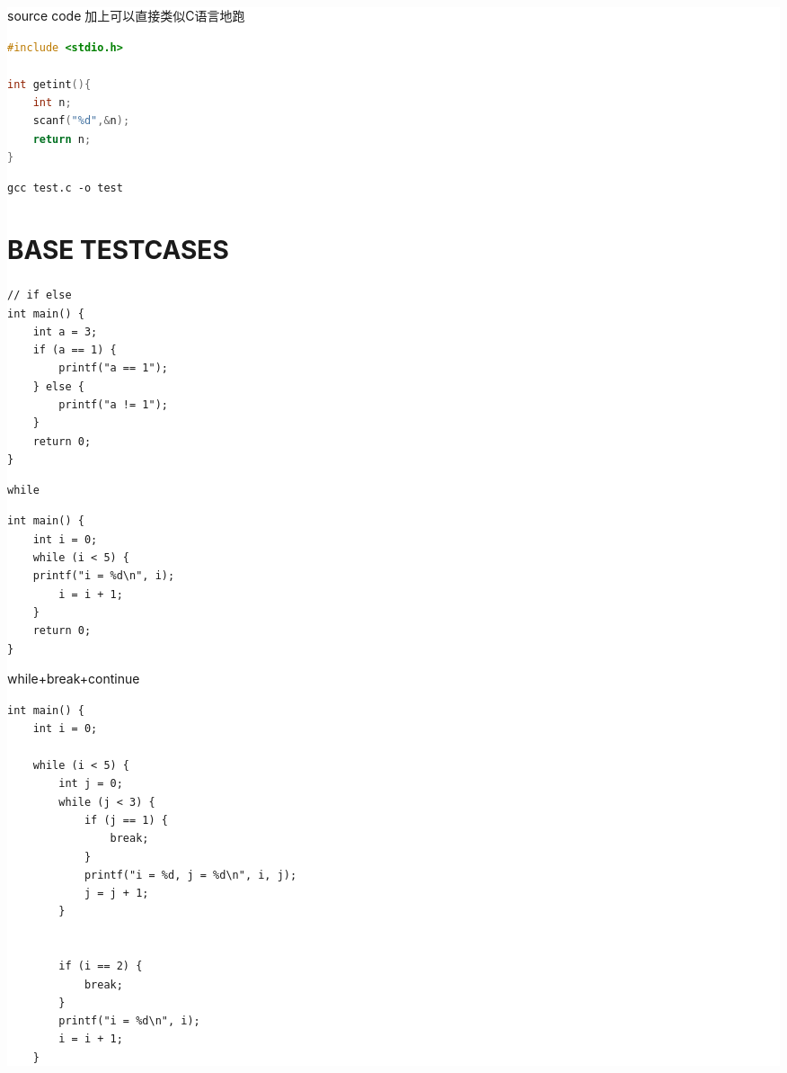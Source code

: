 source code 加上可以直接类似C语言地跑

```c
#include <stdio.h>

int getint(){
    int n;
    scanf("%d",&n);
    return n;
}
```

`gcc test.c -o test`



# BASE TESTCASES

```cassandraql
// if else
int main() {
    int a = 3;
    if (a == 1) {
        printf("a == 1");
    } else {
        printf("a != 1");
    }
    return 0;
}
```

`while`

```
int main() {
    int i = 0;
    while (i < 5) {
    printf("i = %d\n", i);
        i = i + 1;
    }
    return 0;
}
```



while+break+continue

```
int main() {
    int i = 0;

    while (i < 5) {
        int j = 0;
        while (j < 3) {
            if (j == 1) {
                break;
            }
            printf("i = %d, j = %d\n", i, j);
            j = j + 1;
        }


        if (i == 2) {
            break;
        }
        printf("i = %d\n", i);
        i = i + 1;
    }
```